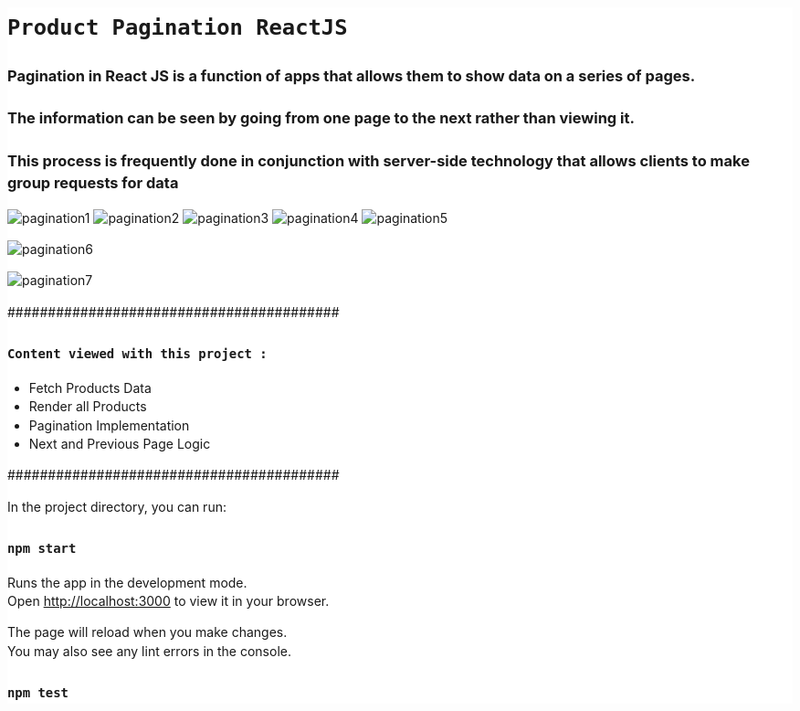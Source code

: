 # `Product Pagination ReactJS` 


### Pagination in React JS is a function of apps that allows them to show data on a series of pages. 
### The information can be seen by going from one page to the next rather than viewing it.
### This process is frequently done in conjunction with server-side technology that allows clients to make group requests for data



<img width="738" alt="pagination1" src="https://user-images.githubusercontent.com/21189063/210671346-1d59ec3a-491e-4f68-bc49-c3d712622575.png">

<img width="750" alt="pagination2" src="https://user-images.githubusercontent.com/21189063/210671366-773dfed8-9c14-466a-8c82-da2e07e5e35f.png">

<img width="748" alt="pagination3" src="https://user-images.githubusercontent.com/21189063/210671392-b05aadec-0723-42c7-99d5-bd3739e8b24e.png">

<img width="750" alt="pagination4" src="https://user-images.githubusercontent.com/21189063/210671405-87ea50c5-ea8c-4932-af08-345524fa5802.png">

<img width="747" alt="pagination5" src="https://user-images.githubusercontent.com/21189063/210671421-0bb3ce36-629f-481b-9c07-b3e6899bd6db.png">


![pagination6](https://user-images.githubusercontent.com/21189063/210671465-e3e948b1-0a62-4879-9b8e-d6b2a1dc03b8.png)

![pagination7](https://user-images.githubusercontent.com/21189063/210671477-e0db9df3-38b5-4b52-bbf2-cd2f88a9658b.png)


#########################################

### `Content viewed with this project :`

- Fetch Products Data
- Render all Products
- Pagination Implementation
- Next and Previous Page Logic


#########################################

In the project directory, you can run:

### `npm start`

Runs the app in the development mode.\
Open [http://localhost:3000](http://localhost:3000) to view it in your browser.

The page will reload when you make changes.\
You may also see any lint errors in the console.

### `npm test`

